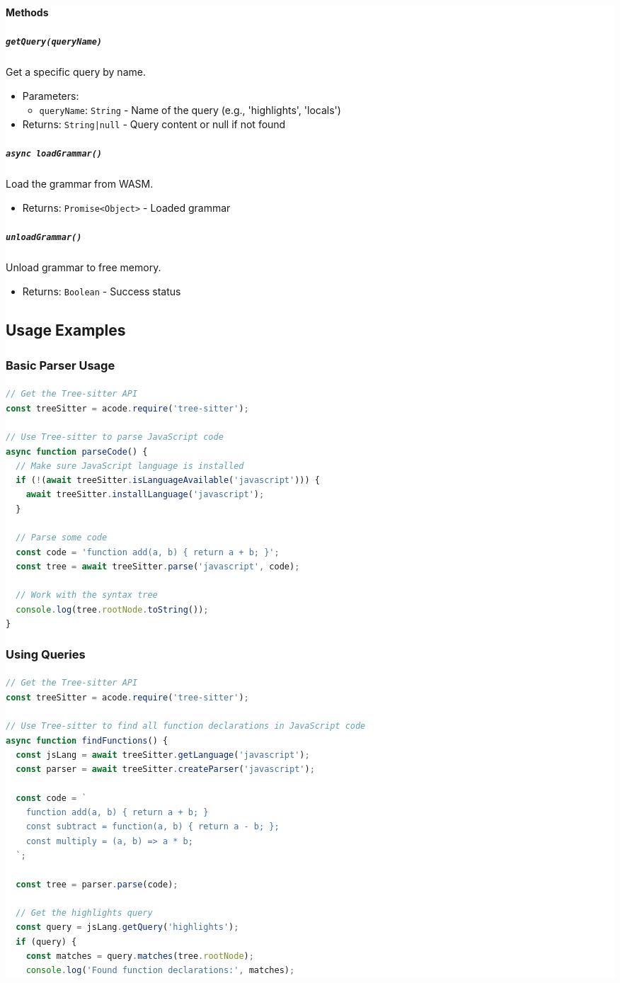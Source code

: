 #### Methods

##### `getQuery(queryName)`
Get a specific query by name.
- Parameters:
  - `queryName`: `String` - Name of the query (e.g., 'highlights', 'locals')
- Returns: `String|null` - Query content or null if not found

##### `async loadGrammar()`
Load the grammar from WASM.
- Returns: `Promise<Object>` - Loaded grammar

##### `unloadGrammar()`
Unload grammar to free memory.
- Returns: `Boolean` - Success status

## Usage Examples

### Basic Parser Usage

```javascript
// Get the Tree-sitter API
const treeSitter = acode.require('tree-sitter');

// Use Tree-sitter to parse JavaScript code
async function parseCode() {
  // Make sure JavaScript language is installed
  if (!(await treeSitter.isLanguageAvailable('javascript'))) {
    await treeSitter.installLanguage('javascript');
  }
  
  // Parse some code
  const code = 'function add(a, b) { return a + b; }';
  const tree = await treeSitter.parse('javascript', code);
  
  // Work with the syntax tree
  console.log(tree.rootNode.toString());
}
```

### Using Queries

```javascript
// Get the Tree-sitter API
const treeSitter = acode.require('tree-sitter');

// Use Tree-sitter to find all function declarations in JavaScript code
async function findFunctions() {
  const jsLang = await treeSitter.getLanguage('javascript');
  const parser = await treeSitter.createParser('javascript');
  
  const code = `
    function add(a, b) { return a + b; }
    const subtract = function(a, b) { return a - b; };
    const multiply = (a, b) => a * b;
  `;
  
  const tree = parser.parse(code);
  
  // Get the highlights query
  const query = jsLang.getQuery('highlights');
  if (query) {
    const matches = query.matches(tree.rootNode);
    console.log('Found function declarations:', matches);
```